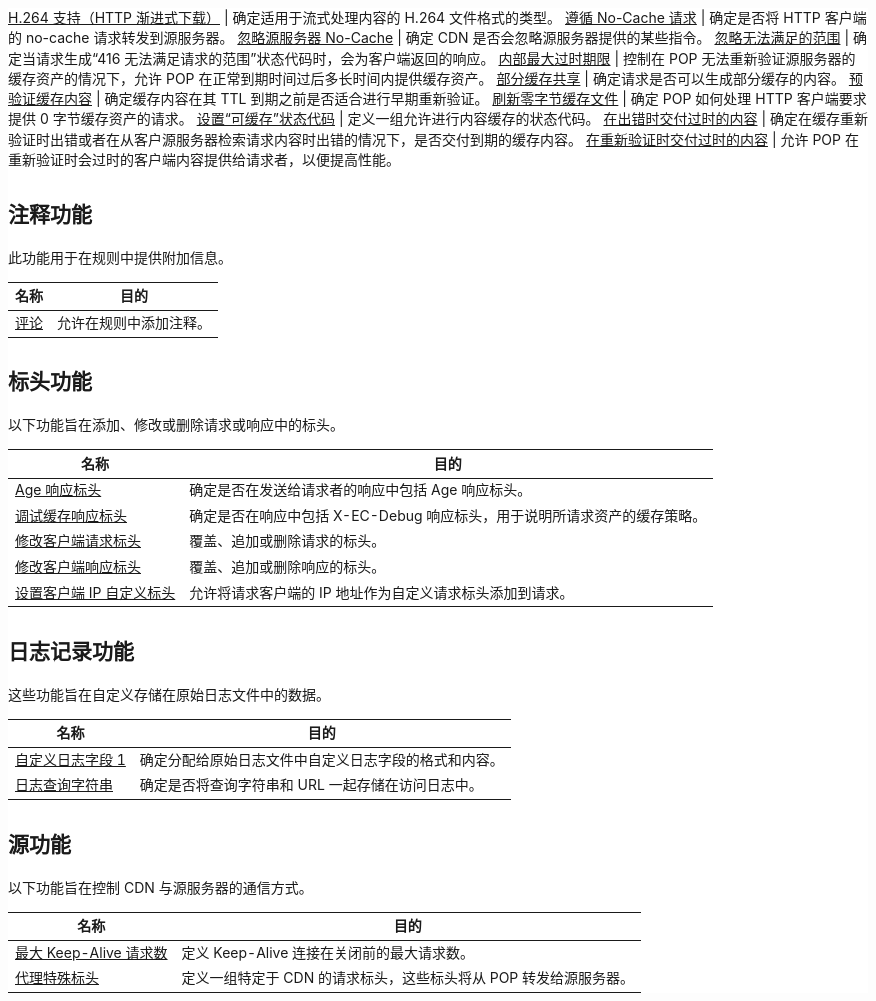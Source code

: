 [H.264 支持（HTTP 渐进式下载）](#h264-support-http-progressive-download) | 确定适用于流式处理内容的 H.264 文件格式的类型。
[遵循 No-Cache 请求](#honor-no-cache-request) | 确定是否将 HTTP 客户端的 no-cache 请求转发到源服务器。
[忽略源服务器 No-Cache](#ignore-origin-no-cache) | 确定 CDN 是否会忽略源服务器提供的某些指令。
[忽略无法满足的范围](#ignore-unsatisfiable-ranges) | 确定当请求生成“416 无法满足请求的范围”状态代码时，会为客户端返回的响应。
[内部最大过时期限](#internal-max-stale) | 控制在 POP 无法重新验证源服务器的缓存资产的情况下，允许 POP 在正常到期时间过后多长时间内提供缓存资产。
[部分缓存共享](#partial-cache-sharing) | 确定请求是否可以生成部分缓存的内容。
[预验证缓存内容](#prevalidate-cached-content) | 确定缓存内容在其 TTL 到期之前是否适合进行早期重新验证。
[刷新零字节缓存文件](#refresh-zero-byte-cache-files) | 确定 POP 如何处理 HTTP 客户端要求提供 0 字节缓存资产的请求。
[设置“可缓存”状态代码](#set-cacheable-status-codes) | 定义一组允许进行内容缓存的状态代码。
[在出错时交付过时的内容](#stale-content-delivery-on-error) | 确定在缓存重新验证时出错或者在从客户源服务器检索请求内容时出错的情况下，是否交付到期的缓存内容。
[在重新验证时交付过时的内容](#stale-while-revalidate) | 允许 POP 在重新验证时会过时的客户端内容提供给请求者，以便提高性能。

## <a name="comment-feature"></a>注释功能

此功能用于在规则中提供附加信息。

名称 | 目的
-----|--------
[评论](#comment) | 允许在规则中添加注释。
 
## <a name="header-features"></a>标头功能

以下功能旨在添加、修改或删除请求或响应中的标头。

名称 | 目的
-----|--------
[Age 响应标头](#age-response-header) | 确定是否在发送给请求者的响应中包括 Age 响应标头。
[调试缓存响应标头](#debug-cache-response-headers) | 确定是否在响应中包括 X-EC-Debug 响应标头，用于说明所请求资产的缓存策略。
[修改客户端请求标头](#modify-client-request-header) | 覆盖、追加或删除请求的标头。
[修改客户端响应标头](#modify-client-response-header) | 覆盖、追加或删除响应的标头。
[设置客户端 IP 自定义标头](#set-client-ip-custom-header) | 允许将请求客户端的 IP 地址作为自定义请求标头添加到请求。


## <a name="logging-features"></a>日志记录功能

这些功能旨在自定义存储在原始日志文件中的数据。

名称 | 目的
-----|--------
[自定义日志字段 1](#custom-log-field-1) | 确定分配给原始日志文件中自定义日志字段的格式和内容。
[日志查询字符串](#log-query-string) | 确定是否将查询字符串和 URL 一起存储在访问日志中。




## <a name="origin-features"></a>源功能

以下功能旨在控制 CDN 与源服务器的通信方式。

名称 | 目的
-----|--------
[最大 Keep-Alive 请求数](#maximum-keep-alive-requests) | 定义 Keep-Alive 连接在关闭前的最大请求数。
[代理特殊标头](#proxy-special-headers) | 定义一组特定于 CDN 的请求标头，这些标头将从 POP 转发给源服务器。

